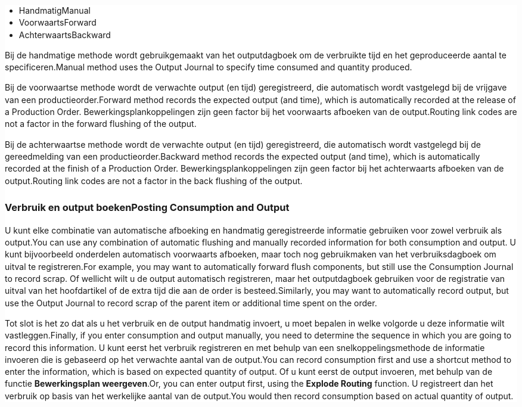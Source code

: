 - <span data-ttu-id="b9a1d-260">Handmatig</span><span class="sxs-lookup"><span data-stu-id="b9a1d-260">Manual</span></span>  
- <span data-ttu-id="b9a1d-261">Voorwaarts</span><span class="sxs-lookup"><span data-stu-id="b9a1d-261">Forward</span></span>  
- <span data-ttu-id="b9a1d-262">Achterwaarts</span><span class="sxs-lookup"><span data-stu-id="b9a1d-262">Backward</span></span>  

<span data-ttu-id="b9a1d-263">Bij de handmatige methode wordt gebruikgemaakt van het outputdagboek om de verbruikte tijd en het geproduceerde aantal te specificeren.</span><span class="sxs-lookup"><span data-stu-id="b9a1d-263">Manual method uses the Output Journal to specify time consumed and quantity produced.</span></span>  

<span data-ttu-id="b9a1d-264">Bij de voorwaartse methode wordt de verwachte output (en tijd) geregistreerd, die automatisch wordt vastgelegd bij de vrijgave van een productieorder.</span><span class="sxs-lookup"><span data-stu-id="b9a1d-264">Forward method records the expected output (and time), which is automatically recorded at the release of a Production Order.</span></span> <span data-ttu-id="b9a1d-265">Bewerkingsplankoppelingen zijn geen factor bij het voorwaarts afboeken van de output.</span><span class="sxs-lookup"><span data-stu-id="b9a1d-265">Routing link codes are not a factor in the forward flushing of the output.</span></span>  

<span data-ttu-id="b9a1d-266">Bij de achterwaartse methode wordt de verwachte output (en tijd) geregistreerd, die automatisch wordt vastgelegd bij de gereedmelding van een productieorder.</span><span class="sxs-lookup"><span data-stu-id="b9a1d-266">Backward method records the expected output (and time), which is automatically recorded at the finish of a Production Order.</span></span> <span data-ttu-id="b9a1d-267">Bewerkingsplankoppelingen zijn geen factor bij het achterwaarts afboeken van de output.</span><span class="sxs-lookup"><span data-stu-id="b9a1d-267">Routing link codes are not a factor in the back flushing of the output.</span></span>  

### <a name="posting-consumption-and-output"></a><span data-ttu-id="b9a1d-268">Verbruik en output boeken</span><span class="sxs-lookup"><span data-stu-id="b9a1d-268">Posting Consumption and Output</span></span>  
<span data-ttu-id="b9a1d-269">U kunt elke combinatie van automatische afboeking en handmatig geregistreerde informatie gebruiken voor zowel verbruik als output.</span><span class="sxs-lookup"><span data-stu-id="b9a1d-269">You can use any combination of automatic flushing and manually recorded information for both consumption and output.</span></span> <span data-ttu-id="b9a1d-270">U kunt bijvoorbeeld onderdelen automatisch voorwaarts afboeken, maar toch nog gebruikmaken van het verbruiksdagboek om uitval te registreren.</span><span class="sxs-lookup"><span data-stu-id="b9a1d-270">For example, you may want to automatically forward flush components, but still use the Consumption Journal to record scrap.</span></span> <span data-ttu-id="b9a1d-271">Of wellicht wilt u de output automatisch registreren, maar het outputdagboek gebruiken voor de registratie van uitval van het hoofdartikel of de extra tijd die aan de order is besteed.</span><span class="sxs-lookup"><span data-stu-id="b9a1d-271">Similarly, you may want to automatically record output, but use the Output Journal to record scrap of the parent item or additional time spent on the order.</span></span>  

<span data-ttu-id="b9a1d-272">Tot slot is het zo dat als u het verbruik en de output handmatig invoert, u moet bepalen in welke volgorde u deze informatie wilt vastleggen.</span><span class="sxs-lookup"><span data-stu-id="b9a1d-272">Finally, if you enter consumption and output manually, you need to determine the sequence in which you are going to record this information.</span></span> <span data-ttu-id="b9a1d-273">U kunt eerst het verbruik registreren en met behulp van een snelkoppelingsmethode de informatie invoeren die is gebaseerd op het verwachte aantal van de output.</span><span class="sxs-lookup"><span data-stu-id="b9a1d-273">You can record consumption first and use a shortcut method to enter the information, which is based on expected quantity of output.</span></span> <span data-ttu-id="b9a1d-274">Of u kunt eerst de output invoeren, met behulp van de functie **Bewerkingsplan weergeven**.</span><span class="sxs-lookup"><span data-stu-id="b9a1d-274">Or, you can enter output first, using the **Explode Routing** function.</span></span> <span data-ttu-id="b9a1d-275">U registreert dan het verbruik op basis van het werkelijke aantal van de output.</span><span class="sxs-lookup"><span data-stu-id="b9a1d-275">You would then record consumption based on actual quantity of output.</span></span>  
